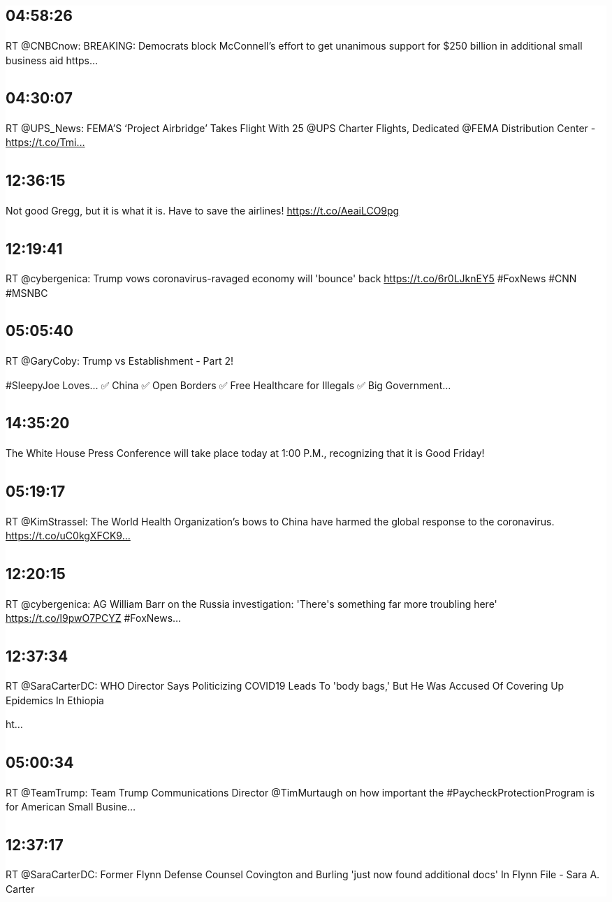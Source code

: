 ## 04:58:26
RT @CNBCnow: BREAKING: Democrats block McConnell’s effort to get unanimous support for $250 billion in additional small business aid 
https…
## 04:30:07
RT @UPS_News: FEMA’S ‘Project Airbridge’ Takes Flight With 25 @UPS Charter Flights, Dedicated @FEMA Distribution Center  - https://t.co/Tmi…
## 12:36:15
Not good Gregg, but it is what it is. Have to save the airlines! https://t.co/AeaiLCO9pg
## 12:19:41
RT @cybergenica: Trump vows coronavirus-ravaged economy will 'bounce' back https://t.co/6r0LJknEY5 #FoxNews #CNN #MSNBC
## 05:05:40
RT @GaryCoby: Trump vs Establishment - Part 2!

#SleepyJoe Loves...
✅ China
✅ Open Borders
✅ Free Healthcare for Illegals
✅ Big Government…
## 14:35:20
The White House Press Conference will take place today at 1:00 P.M., recognizing that it is Good Friday!
## 05:19:17
RT @KimStrassel: The World Health Organization’s bows to China have harmed the global response to the coronavirus.  https://t.co/uC0kgXFCK9…
## 12:20:15
RT @cybergenica: AG William Barr on the Russia investigation: 'There's something far more troubling here' https://t.co/l9pwO7PCYZ #FoxNews…
## 12:37:34
RT @SaraCarterDC: WHO Director Says Politicizing COVID19 Leads To 'body bags,' But He Was Accused Of Covering Up Epidemics In Ethiopia

 ht…
## 05:00:34
RT @TeamTrump: Team Trump Communications Director @TimMurtaugh on how important the #PaycheckProtectionProgram is for American Small Busine…
## 12:37:17
RT @SaraCarterDC: Former Flynn Defense Counsel Covington and Burling 'just now found additional docs' In Flynn File - Sara A. Carter
